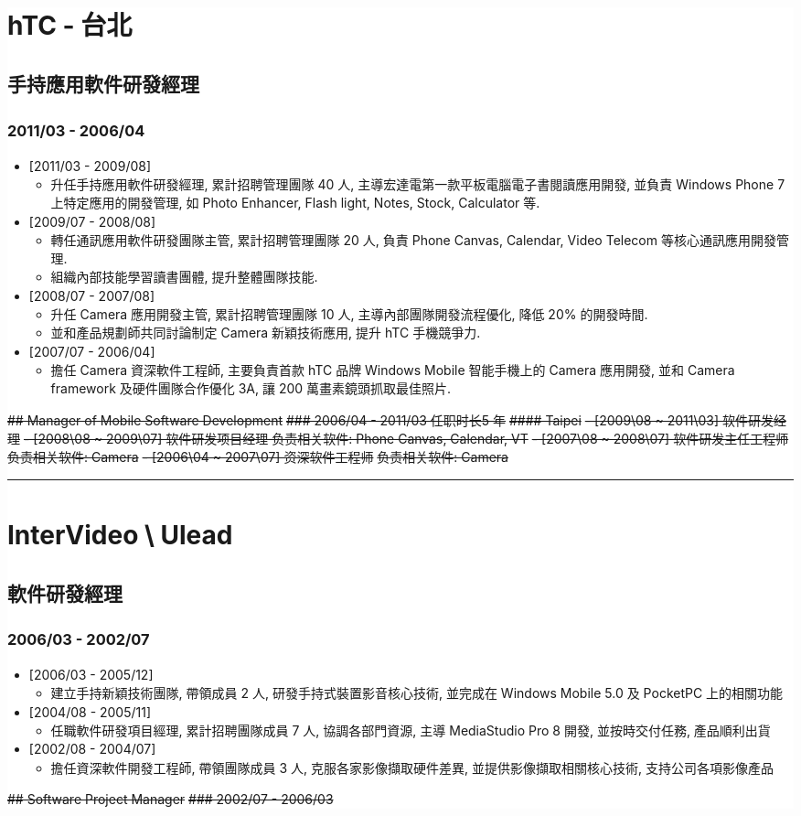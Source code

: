 
# hTC - 台北

## 手持應用軟件研發經理

### 2011/03 - 2006/04

- [2011/03 - 2009/08]
    - 升任手持應用軟件研發經理, 累計招聘管理團隊 40 人, 主導宏達電第一款平板電腦電子書閱讀應用開發, 並負責 Windows Phone 7 上特定應用的開發管理, 如 Photo Enhancer, Flash light, Notes, Stock, Calculator 等.
- [2009/07 - 2008/08]
    - 轉任通訊應用軟件研發團隊主管, 累計招聘管理團隊 20 人, 負責 Phone Canvas, Calendar, Video Telecom 等核心通訊應用開發管理. 
    - 組織內部技能學習讀書團體, 提升整體團隊技能.
- [2008/07 - 2007/08]
    - 升任 Camera 應用開發主管, 累計招聘管理團隊 10 人, 主導內部團隊開發流程優化, 降低 20% 的開發時間.
    - 並和產品規劃師共同討論制定 Camera 新穎技術應用, 提升 hTC 手機競爭力.
- [2007/07 - 2006/04]
    - 擔任 Camera 資深軟件工程師, 主要負責首款 hTC 品牌 Windows Mobile 智能手機上的 Camera 應用開發, 並和 Camera framework 及硬件團隊合作優化 3A, 讓 200 萬畫素鏡頭抓取最佳照片.

~~## Manager of Mobile Software Development~~
~~### 2006/04 - 2011/03 任职时长5 年~~
~~#### Taipei~~
~~- [2009\08 ~ 2011\03] 软件研发经理~~
~~- [2008\08 ~ 2009\07] 软件研发项目经理
负责相关软件: Phone Canvas, Calendar, VT~~
~~- [2007\08 ~ 2008\07] 软件研发主任工程师
负责相关软件: Camera~~
~~- [2006\04 ~ 2007\07] 资深软件工程师~~
~~负责相关软件: Camera~~

---

# InterVideo \ Ulead

## 軟件研發經理

### 2006/03 - 2002/07

- [2006/03 - 2005/12]
    - 建立手持新穎技術團隊, 帶領成員 2 人, 研發手持式裝置影音核心技術, 並完成在 Windows Mobile 5.0 及 PocketPC 上的相關功能
- [2004/08 - 2005/11]
    - 任職軟件研發項目經理, 累計招聘團隊成員 7 人, 協調各部門資源, 主導 MediaStudio Pro 8 開發, 並按時交付任務, 產品順利出貨
- [2002/08 - 2004/07]
    - 擔任資深軟件開發工程師, 帶領團隊成員 3 人, 克服各家影像擷取硬件差異, 並提供影像擷取相關核心技術, 支持公司各項影像產品

~~## Software Project Manager~~
~~### 2002/07 - 2006/03~~
